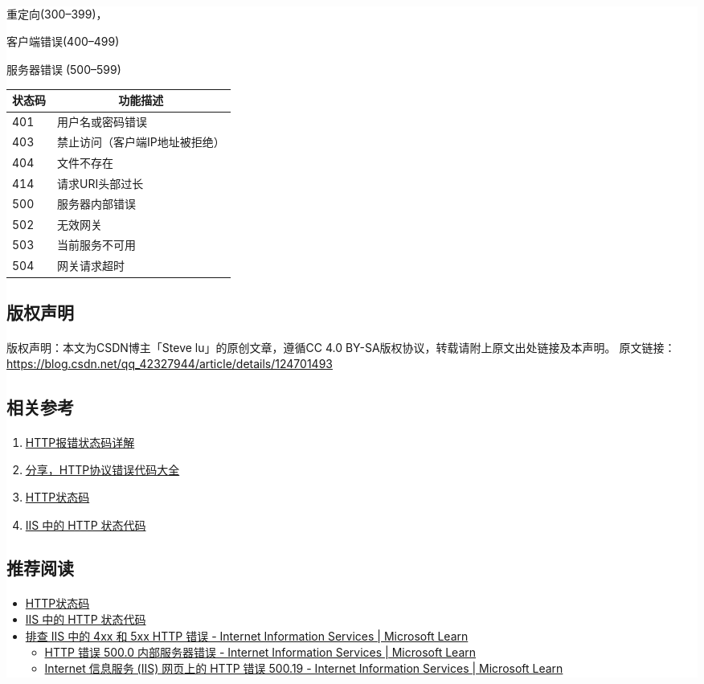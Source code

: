 重定向(300–399)，

客户端错误(400–499)

服务器错误 (500–599)

| 状态码 | 功能描述                       |
| ------ | ------------------------------ |
| 401    | 用户名或密码错误               |
| 403    | 禁止访问（客户端IP地址被拒绝） |
| 404    | 文件不存在                     |
| 414    | 请求URI头部过长                |
| 500    | 服务器内部错误                 |
| 502    | 无效网关                       |
| 503    | 当前服务不可用                 |
| 504    | 网关请求超时                   |



## 版权声明

版权声明：本文为CSDN博主「Steve lu」的原创文章，遵循CC 4.0 BY-SA版权协议，转载请附上原文出处链接及本声明。
原文链接：https://blog.csdn.net/qq_42327944/article/details/124701493

## 相关参考

1. [HTTP报错状态码详解](https://blog.csdn.net/qq_42327944/article/details/124701493)

2. [分享，HTTP协议错误代码大全](https://mp.weixin.qq.com/s?__biz=MzIyNTgwOTIyOQ==&mid=2247487795&idx=4&sn=140df9074c172b37cb4bba3bdf02f1fc&chksm=e87b5711df0cde0742c383c120254a52c2e81167db9316f0c8f4342b9e05bb751b6b919824c3&scene=27)

3. [HTTP状态码](https://baike.baidu.com/item/HTTP%E7%8A%B6%E6%80%81%E7%A0%81/5053660?fr=aladdin)

4. [IIS 中的 HTTP 状态代码](https://learn.microsoft.com/zh-CN/troubleshoot/developer/webapps/iis/www-administration-management/http-status-code#common-http-status-codes-and-the-causes)

## 推荐阅读

- [HTTP状态码](https://baike.baidu.com/item/HTTP%E7%8A%B6%E6%80%81%E7%A0%81/5053660?fr=aladdin)
- [IIS 中的 HTTP 状态代码](https://learn.microsoft.com/zh-CN/troubleshoot/developer/webapps/iis/www-administration-management/http-status-code#common-http-status-codes-and-the-causes)
- [排查 IIS 中的 4xx 和 5xx HTTP 错误 - Internet Information Services | Microsoft Learn](https://learn.microsoft.com/zh-cn/troubleshoot/developer/webapps/iis/site-behavior-performance/troubleshoot-http-error-code)
  - [HTTP 错误 500.0 内部服务器错误 - Internet Information Services | Microsoft Learn](https://learn.microsoft.com/zh-cn/troubleshoot/developer/webapps/iis/site-behavior-performance/http-error-500-when-you-visit-web-site)
  - [Internet 信息服务 (IIS) 网页上的 HTTP 错误 500.19 - Internet Information Services | Microsoft Learn](https://learn.microsoft.com/zh-cn/troubleshoot/developer/webapps/iis/site-behavior-performance/http-error-500-19-webpage)

